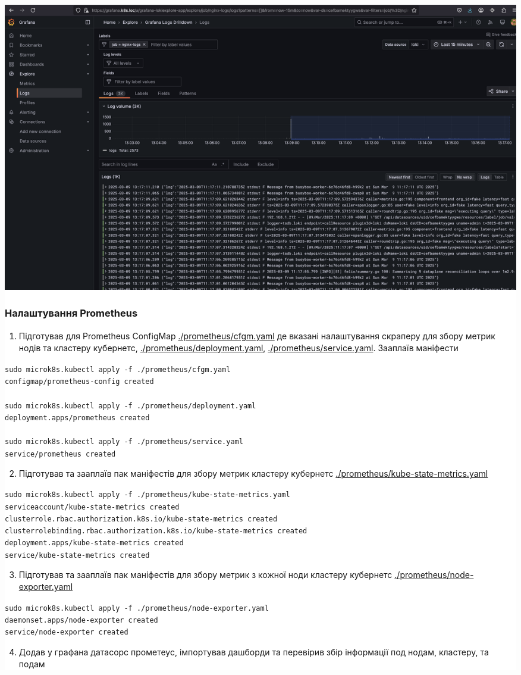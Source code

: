 ![Скрін графани](grafana.png)

### Налаштування Prometheus

1. Підготував для Prometheus ConfigMap [./prometheus/cfgm.yaml](./prometheus/cfgm.yaml) де вказані налаштування скраперу для збору метрик нодів та кластеру кубернетс, [./prometheus/deployment.yaml](./prometheus/deployment.yaml), [./prometheus/service.yaml](./prometheus/service.yaml). Зааплаїв маніфести
```
sudo microk8s.kubectl apply -f ./prometheus/cfgm.yaml
configmap/prometheus-config created

sudo microk8s.kubectl apply -f ./prometheus/deployment.yaml
deployment.apps/prometheus created

sudo microk8s.kubectl apply -f ./prometheus/service.yaml
service/prometheus created
```
2. Підготував та зааплаїв пак маніфестів для збору метрик кластеру кубернетс [./prometheus/kube-state-metrics.yaml](./prometheus/kube-state-metrics.yaml)
```
sudo microk8s.kubectl apply -f ./prometheus/kube-state-metrics.yaml
serviceaccount/kube-state-metrics created
clusterrole.rbac.authorization.k8s.io/kube-state-metrics created
clusterrolebinding.rbac.authorization.k8s.io/kube-state-metrics created
deployment.apps/kube-state-metrics created
service/kube-state-metrics created
```
3. Підготував та зааплаїв пак маніфестів для збору метрик з кожної ноди кластеру кубернетс [./prometheus/node-exporter.yaml](./prometheus/node-exporter.yaml)
```
sudo microk8s.kubectl apply -f ./prometheus/node-exporter.yaml
daemonset.apps/node-exporter created
service/node-exporter created
```
4. Додав у графана датасорс прометеус, імпортував дашборди та перевірив збір інформації под нодам, кластеру, та подам